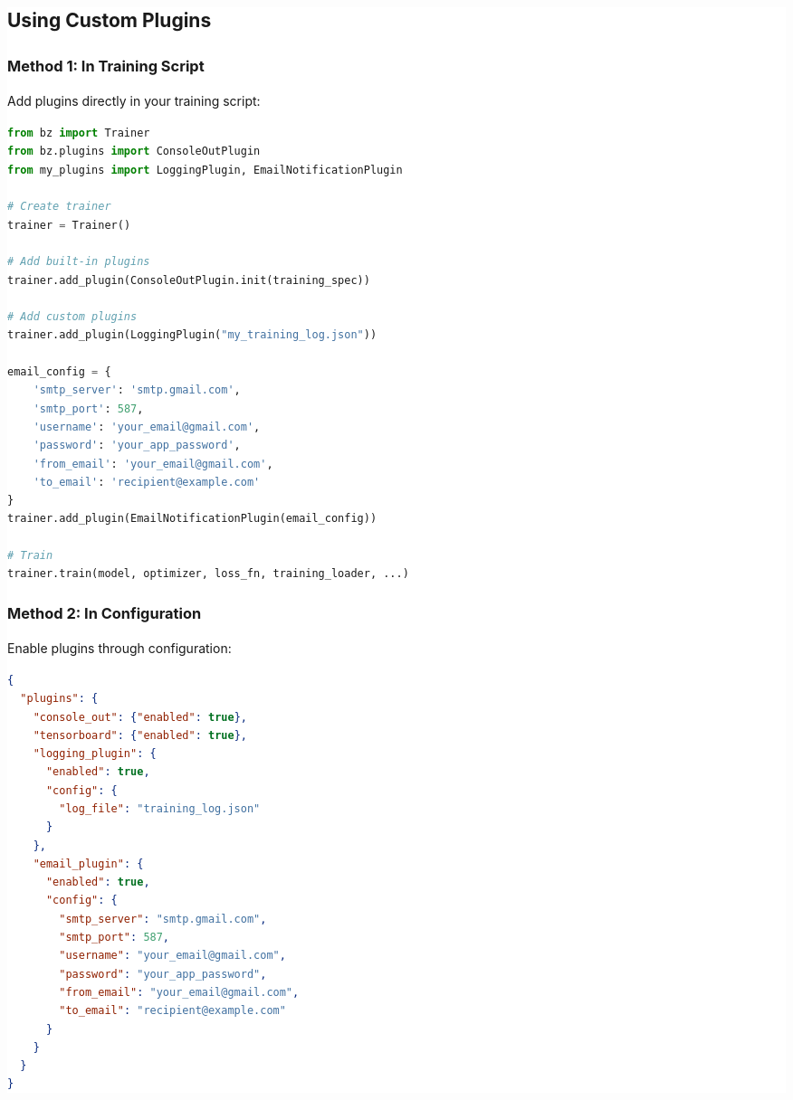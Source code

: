 ## Using Custom Plugins

### Method 1: In Training Script

Add plugins directly in your training script:

```python
from bz import Trainer
from bz.plugins import ConsoleOutPlugin
from my_plugins import LoggingPlugin, EmailNotificationPlugin

# Create trainer
trainer = Trainer()

# Add built-in plugins
trainer.add_plugin(ConsoleOutPlugin.init(training_spec))

# Add custom plugins
trainer.add_plugin(LoggingPlugin("my_training_log.json"))

email_config = {
    'smtp_server': 'smtp.gmail.com',
    'smtp_port': 587,
    'username': 'your_email@gmail.com',
    'password': 'your_app_password',
    'from_email': 'your_email@gmail.com',
    'to_email': 'recipient@example.com'
}
trainer.add_plugin(EmailNotificationPlugin(email_config))

# Train
trainer.train(model, optimizer, loss_fn, training_loader, ...)
```

### Method 2: In Configuration

Enable plugins through configuration:

```json
{
  "plugins": {
    "console_out": {"enabled": true},
    "tensorboard": {"enabled": true},
    "logging_plugin": {
      "enabled": true,
      "config": {
        "log_file": "training_log.json"
      }
    },
    "email_plugin": {
      "enabled": true,
      "config": {
        "smtp_server": "smtp.gmail.com",
        "smtp_port": 587,
        "username": "your_email@gmail.com",
        "password": "your_app_password",
        "from_email": "your_email@gmail.com",
        "to_email": "recipient@example.com"
      }
    }
  }
}
```
